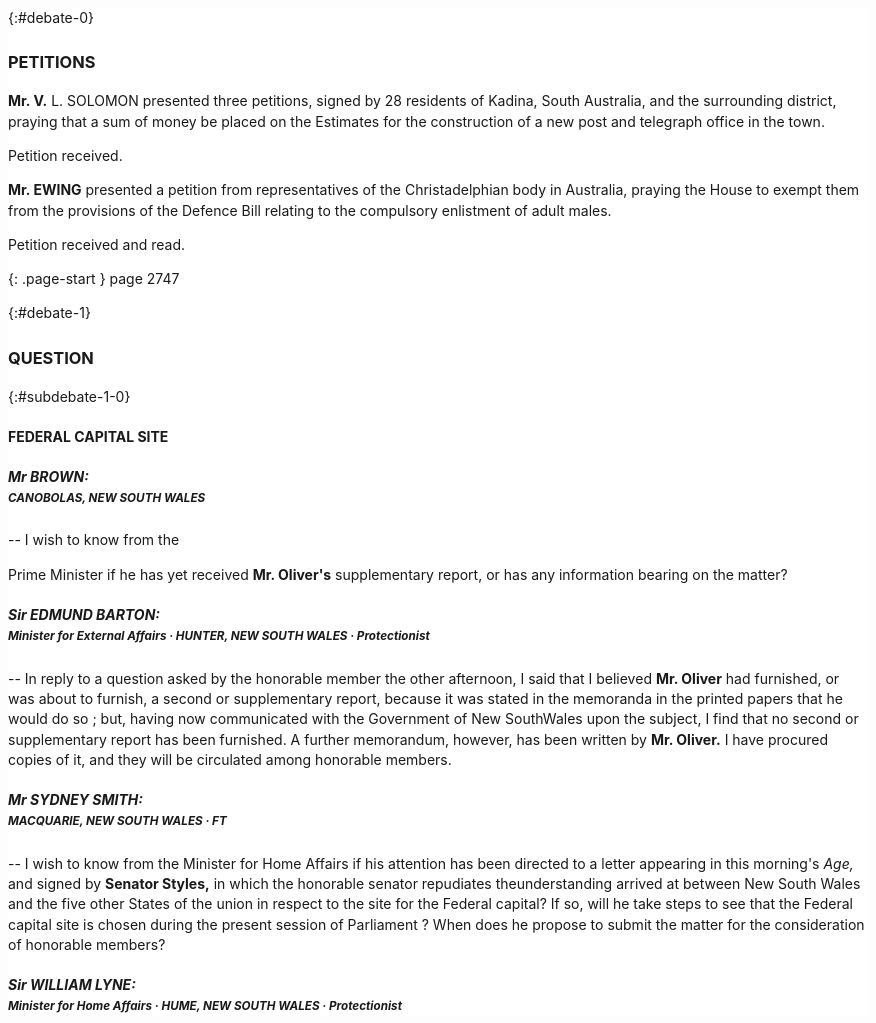 {:#debate-0}
### PETITIONS


 **Mr. V.** L. SOLOMON presented three petitions, signed by 28 residents of Kadina, South Australia, and the surrounding district, praying that a sum of money be placed on the Estimates for the construction of a new post and telegraph office in the town. 

Petition received. 


 **Mr. EWING** presented a petition from representatives of the Christadelphian body in Australia, praying the House to exempt them from the provisions of the Defence Bill relating to the compulsory enlistment of adult males. 

Petition received and read. 

{: .page-start }
page 2747

{:#debate-1}
### QUESTION

{:#subdebate-1-0}
#### FEDERAL CAPITAL SITE

##### Mr BROWN:<br><small class="text-muted">CANOBOLAS, NEW SOUTH WALES</small>

-- I wish to know from the 

Prime Minister if he has yet received  **Mr. Oliver's**  supplementary report, or has any information bearing on the matter? 

##### Sir EDMUND BARTON:<br><small class="text-muted">Minister for External Affairs &middot; HUNTER, NEW SOUTH WALES &middot; Protectionist</small>

-- In reply to a question asked by the honorable member the other afternoon, I said that I believed  **Mr. Oliver**  had furnished, or was about to furnish, a second or supplementary report, because it was stated in the memoranda in the printed papers that he would do so ; but, having now communicated with the Government of New SouthWales upon the subject, I find that no second or supplementary report has been furnished. A further memorandum, however, has been written by  **Mr. Oliver.**  I have procured copies of it, and they will be circulated among honorable members. 

##### Mr SYDNEY SMITH:<br><small class="text-muted">MACQUARIE, NEW SOUTH WALES &middot; FT</small>

-- I wish to know from the Minister for Home Affairs if his attention has been directed to a letter appearing in this morning's  *Age,*  and signed by  **Senator Styles,**  in which the honorable senator repudiates theunderstanding arrived at between New South Wales and the five other States of the union in respect to the site for the Federal capital? If so, will he take steps to see that the Federal capital site is chosen during the present session of Parliament ? When does he propose to submit the matter for the consideration of honorable members? 

##### Sir WILLIAM LYNE:<br><small class="text-muted">Minister for Home Affairs &middot; HUME, NEW SOUTH WALES &middot; Protectionist</small>
